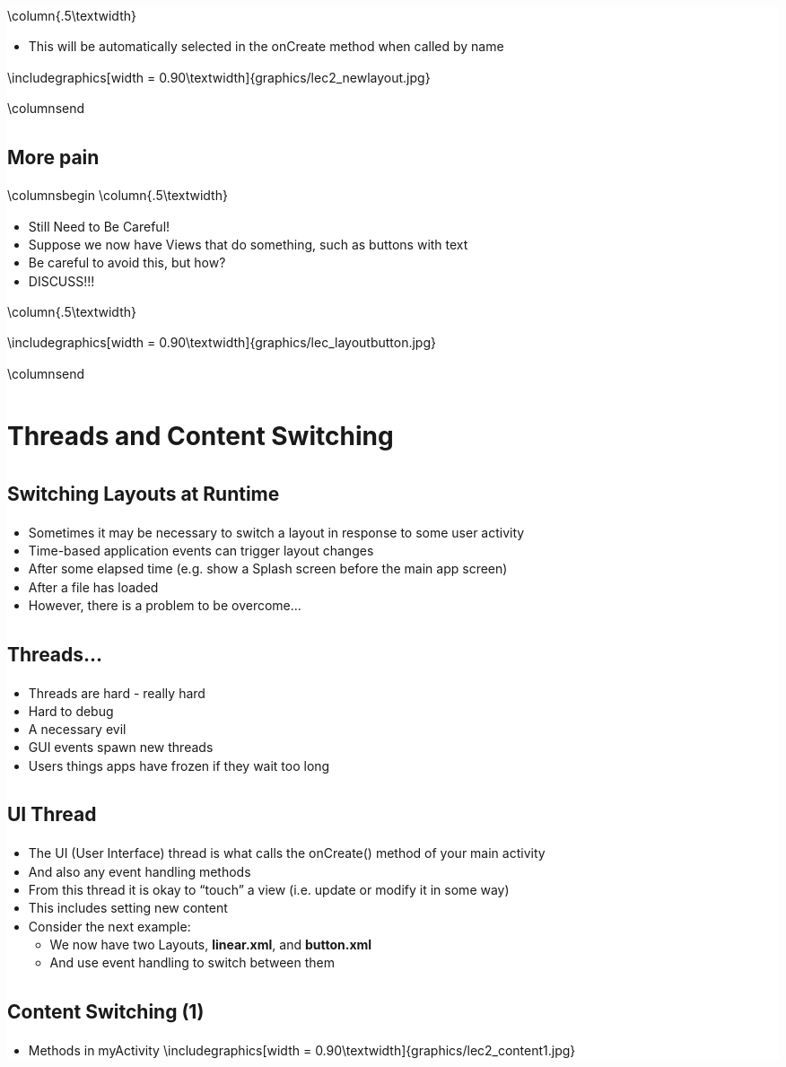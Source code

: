 \column{.5\textwidth}

* This will be automatically selected in the onCreate method when called by name


\includegraphics[width = 0.90\textwidth]{graphics/lec2_newlayout.jpg}

\columnsend


## More pain
\columnsbegin
\column{.5\textwidth}

* Still Need to Be Careful!
* Suppose we now have Views that do something, such as buttons with text
* Be careful to avoid this, but how?
* DISCUSS!!!

\column{.5\textwidth}

\includegraphics[width = 0.90\textwidth]{graphics/lec_layoutbutton.jpg}

\columnsend

# Threads and Content Switching

## Switching Layouts at Runtime
* Sometimes it may be necessary to switch a layout in response to some user activity
* Time-based application events can trigger layout changes
 * After some elapsed time (e.g. show a Splash screen before the main app screen)
 * After a file has loaded
* However, there is a problem to be overcome...


## Threads...
* Threads are hard - really hard
* Hard to debug
* A necessary evil
* GUI events spawn new threads
* Users things apps have frozen if they wait too long

## UI Thread
* The UI (User Interface) thread is what calls the onCreate() method of your main activity
* And also any event handling methods
* From this thread it is okay to “touch” a view (i.e. update or modify it in some way)
* This includes setting new content
* Consider the next example:
	* We now have two Layouts, **linear.xml**, and **button.xml**
	* And use event handling to switch between them

## Content Switching (1)
* Methods in myActivity
\includegraphics[width = 0.90\textwidth]{graphics/lec2_content1.jpg}
